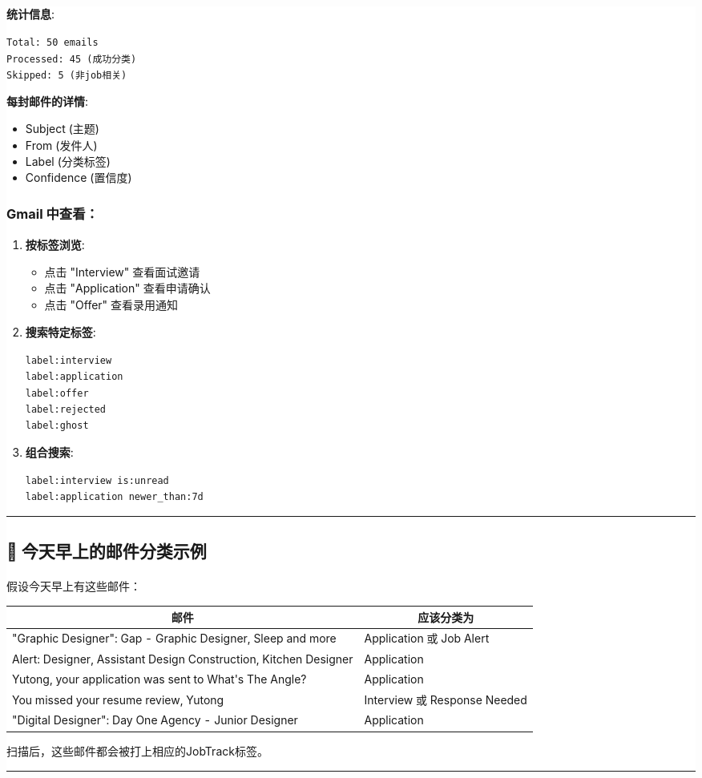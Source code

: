 **统计信息**:
```
Total: 50 emails
Processed: 45 (成功分类)
Skipped: 5 (非job相关)
```

**每封邮件的详情**:
- Subject (主题)
- From (发件人)
- Label (分类标签)
- Confidence (置信度)

### Gmail 中查看：

1. **按标签浏览**:
   - 点击 "Interview" 查看面试邀请
   - 点击 "Application" 查看申请确认
   - 点击 "Offer" 查看录用通知

2. **搜索特定标签**:
   ```
   label:interview
   label:application
   label:offer
   label:rejected
   label:ghost
   ```

3. **组合搜索**:
   ```
   label:interview is:unread
   label:application newer_than:7d
   ```

---

## 🎯 今天早上的邮件分类示例

假设今天早上有这些邮件：

| 邮件 | 应该分类为 |
|------|-----------|
| "Graphic Designer": Gap - Graphic Designer, Sleep and more | Application 或 Job Alert |
| Alert: Designer, Assistant Design Construction, Kitchen Designer | Application |
| Yutong, your application was sent to What's The Angle? | Application |
| You missed your resume review, Yutong | Interview 或 Response Needed |
| "Digital Designer": Day One Agency - Junior Designer | Application |

扫描后，这些邮件都会被打上相应的JobTrack标签。

---
